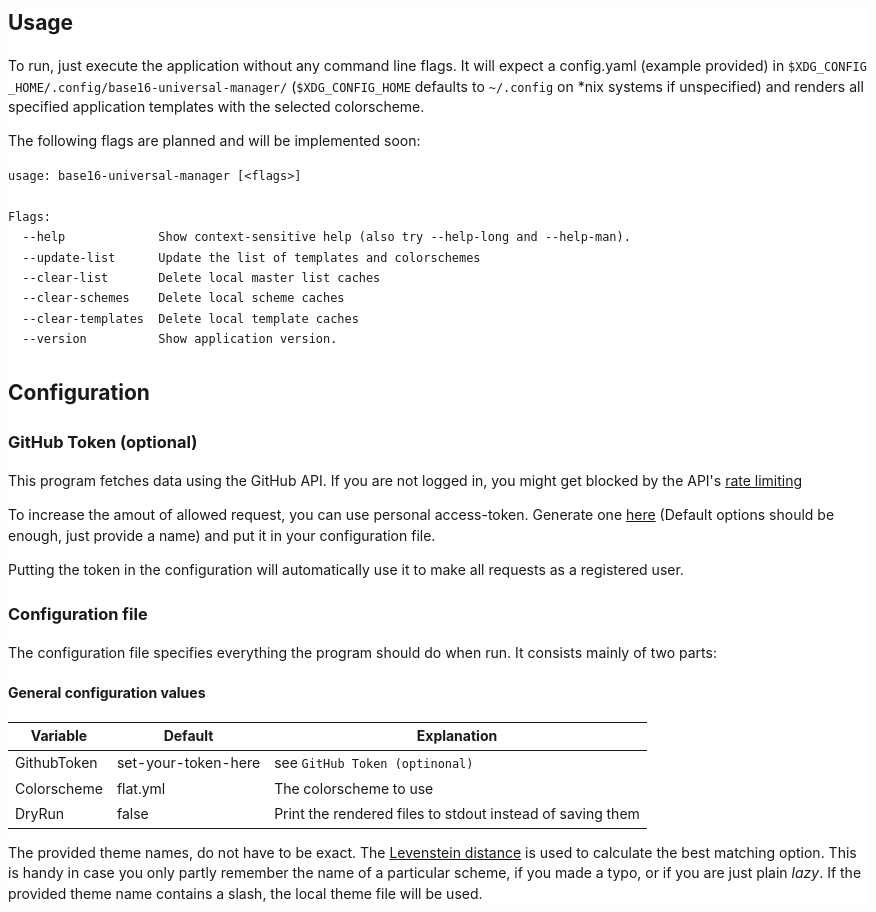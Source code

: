 ## Usage

To run, just execute the application without any command line flags. It will
expect a config.yaml (example provided) in `$XDG_CONFIG_HOME/.config/base16-universal-manager/`
(`$XDG_CONFIG_HOME` defaults to `~/.config` on \*nix systems if unspecified) and
renders all specified application templates with the selected colorscheme.

The following flags are planned and will be implemented soon:
```
usage: base16-universal-manager [<flags>]

Flags:
  --help             Show context-sensitive help (also try --help-long and --help-man).
  --update-list      Update the list of templates and colorschemes
  --clear-list       Delete local master list caches
  --clear-schemes    Delete local scheme caches
  --clear-templates  Delete local template caches
  --version          Show application version.
```

## Configuration
### GitHub Token (optional)
This program fetches data using the GitHub API. If you are not logged in, you
might get blocked by the API's [rate limiting](https://developer.github.com/v3/#rate-limiting)

To increase the amout of allowed request, you can use personal access-token.
Generate one [here](https://github.com/settings/tokens/new) (Default options
should be enough, just provide a name) and put it in your configuration file.

Putting the token in the configuration will automatically use it to make all
requests as a registered user.

### Configuration file

The configuration file specifies everything the program should do when run. It
consists mainly of two parts:

#### General configuration values

| Variable | Default | Explanation|
| ---|---|---|
| GithubToken |  set-your-token-here | see `GitHub Token (optinonal)`|
| Colorscheme |  flat.yml | The colorscheme to use |
| DryRun |  false | Print the rendered files to stdout instead of saving them|

The provided theme names, do not have to be exact.
The [Levenstein distance](https://en.wikipedia.org/wiki/Levenshtein_distance)
is used to calculate the best matching option. This is handy in case you only
partly remember the name of a particular scheme, if you made a typo, or if you are just plain *lazy*.
If the provided theme name contains a slash, the local theme file will be used. 
